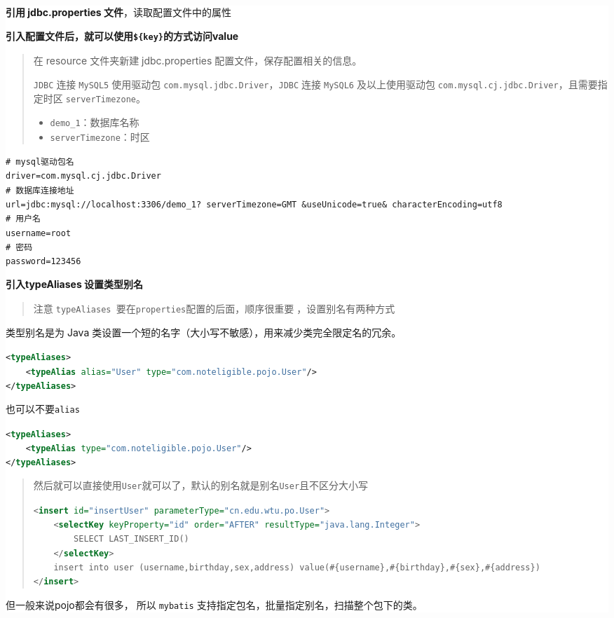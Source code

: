 
**引用 jdbc.properties 文件**，读取配置文件中的属性

**引入配置文件后，就可以使用`${key}`的方式访问value**

> 在 resource 文件夹新建 jdbc.properties 配置文件，保存配置相关的信息。
>
> `JDBC` 连接 `MySQL5` 使用驱动包 `com.mysql.jdbc.Driver`，`JDBC` 连接 `MySQL6` 及以上使用驱动包 `com.mysql.cj.jdbc.Driver`，且需要指定时区 `serverTimezone`。
>
> + `demo_1`：数据库名称
> + `serverTimezone`：时区

```mysql
# mysql驱动包名
driver=com.mysql.cj.jdbc.Driver
# 数据库连接地址
url=jdbc:mysql://localhost:3306/demo_1? serverTimezone=GMT &useUnicode=true& characterEncoding=utf8
# 用户名
username=root
# 密码
password=123456
```



**引入typeAliases 设置类型别名**

> 注意 `typeAliases `要在`properties`配置的后面，顺序很重要 ，设置别名有两种方式

类型别名是为 Java 类设置一个短的名字（大小写不敏感），用来减少类完全限定名的冗余。

```xml
<typeAliases>
    <typeAlias alias="User" type="com.noteligible.pojo.User"/>
</typeAliases>
```

也可以不要`alias`

```xml
<typeAliases>
    <typeAlias type="com.noteligible.pojo.User"/>
</typeAliases>
```

> 然后就可以直接使用`User`就可以了，默认的别名就是别名`User`且不区分大小写
>
> ```xml
> <insert id="insertUser" parameterType="cn.edu.wtu.po.User">
>     <selectKey keyProperty="id" order="AFTER" resultType="java.lang.Integer">
>         SELECT LAST_INSERT_ID()
>     </selectKey>
>     insert into user (username,birthday,sex,address) value(#{username},#{birthday},#{sex},#{address})
> </insert>
> ```

但一般来说pojo都会有很多， 所以 `mybatis` 支持指定包名，批量指定别名，扫描整个包下的类。
